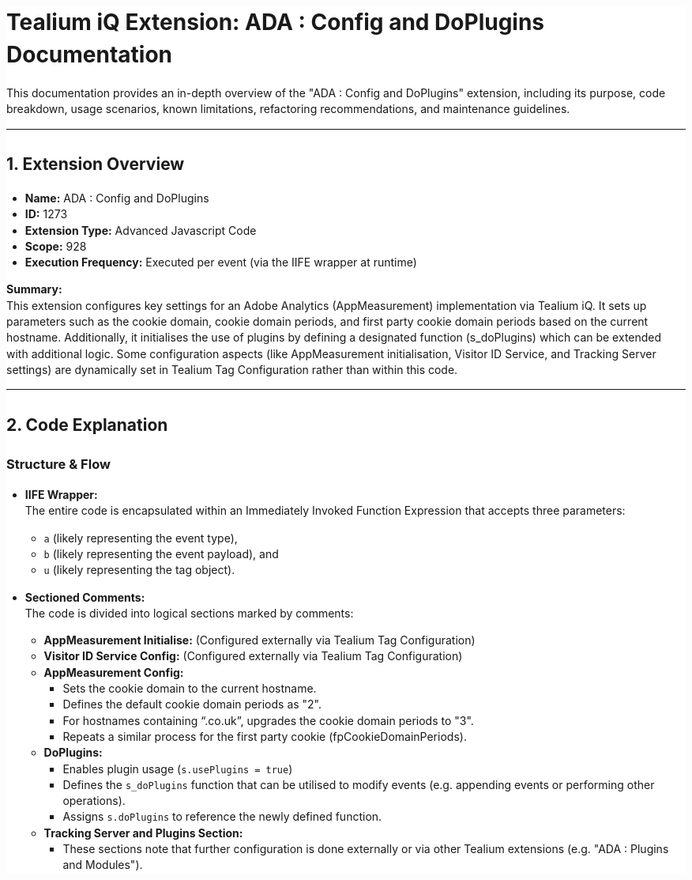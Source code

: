 # Tealium iQ Extension: ADA : Config and DoPlugins Documentation

This documentation provides an in-depth overview of the "ADA : Config and DoPlugins" extension, including its purpose, code breakdown, usage scenarios, known limitations, refactoring recommendations, and maintenance guidelines.

---

## 1. Extension Overview

- **Name:** ADA : Config and DoPlugins  
- **ID:** 1273  
- **Extension Type:** Advanced Javascript Code  
- **Scope:** 928  
- **Execution Frequency:** Executed per event (via the IIFE wrapper at runtime)

**Summary:**  
This extension configures key settings for an Adobe Analytics (AppMeasurement) implementation via Tealium iQ. It sets up parameters such as the cookie domain, cookie domain periods, and first party cookie domain periods based on the current hostname. Additionally, it initialises the use of plugins by defining a designated function (s_doPlugins) which can be extended with additional logic. Some configuration aspects (like AppMeasurement initialisation, Visitor ID Service, and Tracking Server settings) are dynamically set in Tealium Tag Configuration rather than within this code.

---

## 2. Code Explanation

### Structure & Flow

- **IIFE Wrapper:**  
  The entire code is encapsulated within an Immediately Invoked Function Expression that accepts three parameters:
  - `a` (likely representing the event type),
  - `b` (likely representing the event payload), and
  - `u` (likely representing the tag object).

- **Sectioned Comments:**  
  The code is divided into logical sections marked by comments:
  - **AppMeasurement Initialise:** (Configured externally via Tealium Tag Configuration)
  - **Visitor ID Service Config:** (Configured externally via Tealium Tag Configuration)
  - **AppMeasurement Config:**  
    - Sets the cookie domain to the current hostname.
    - Defines the default cookie domain periods as "2".
    - For hostnames containing “.co.uk”, upgrades the cookie domain periods to "3".
    - Repeats a similar process for the first party cookie (fpCookieDomainPeriods).
  - **DoPlugins:**  
    - Enables plugin usage (`s.usePlugins = true`)
    - Defines the `s_doPlugins` function that can be utilised to modify events (e.g. appending events or performing other operations).
    - Assigns `s.doPlugins` to reference the newly defined function.
  - **Tracking Server and Plugins Section:**  
    - These sections note that further configuration is done externally or via other Tealium extensions (e.g. "ADA : Plugins and Modules").
